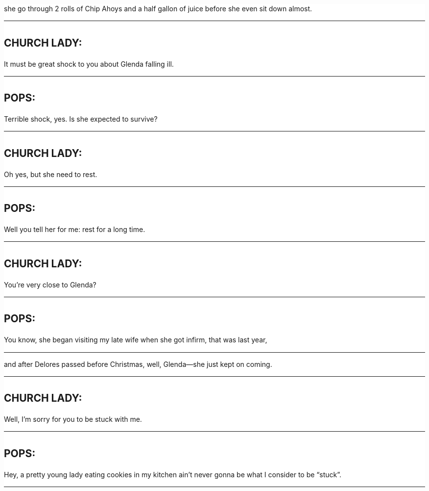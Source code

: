 
she go through 2 rolls of Chip Ahoys and a half gallon of juice before she even sit down almost.

---

## CHURCH LADY: 
It must be great shock to you about Glenda falling ill. 

---

## POPS: 
Terrible shock, yes. Is she expected to survive?

---

## CHURCH LADY: 
Oh yes, but she need to rest.

---

## POPS: 
Well you tell her for me: rest for a long time.

---

## CHURCH LADY: 
You’re very close to Glenda?

---

## POPS: 
You know, she began visiting my late wife when she got infirm, that was last year, 

---

and after Delores passed before Christmas, well, Glenda—she just kept on coming.

---

## CHURCH LADY: 
Well, I’m sorry for you to be stuck with me.

---

## POPS: 
Hey, a pretty young lady eating cookies in my kitchen ain’t never gonna be what I consider to be “stuck”. 

---
